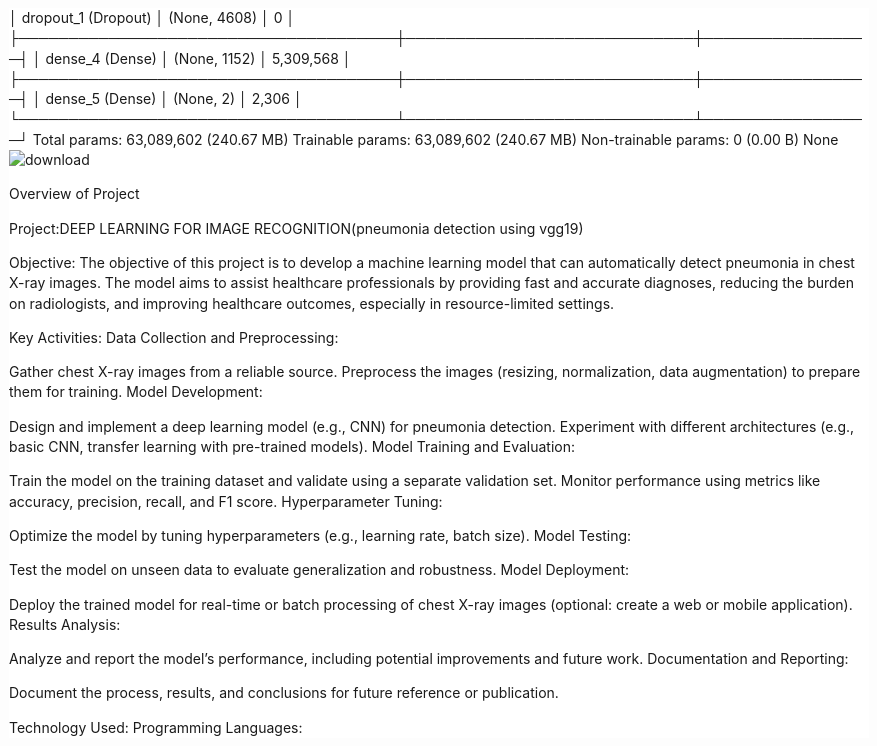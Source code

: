 │ dropout_1 (Dropout)                  │ (None, 4608)                │               0 │
├──────────────────────────────────────┼─────────────────────────────┼─────────────────┤
│ dense_4 (Dense)                      │ (None, 1152)                │       5,309,568 │
├──────────────────────────────────────┼─────────────────────────────┼─────────────────┤
│ dense_5 (Dense)                      │ (None, 2)                   │           2,306 │
└──────────────────────────────────────┴─────────────────────────────┴─────────────────┘
 Total params: 63,089,602 (240.67 MB)
 Trainable params: 63,089,602 (240.67 MB)
 Non-trainable params: 0 (0.00 B)
None
![download](https://github.com/user-attachments/assets/85eae425-cf15-48a4-af0c-24f4be0976e9)




Overview of Project

Project:DEEP LEARNING FOR IMAGE RECOGNITION(pneumonia detection using vgg19)

Objective:
The objective of this project is to develop a machine learning model that can automatically detect pneumonia in chest X-ray images. The model aims to assist healthcare professionals by providing fast and accurate diagnoses, reducing the burden on radiologists, and improving healthcare outcomes, especially in resource-limited settings.

Key Activities: Data Collection and Preprocessing:

Gather chest X-ray images from a reliable source.
Preprocess the images (resizing, normalization, data augmentation) to prepare them for training.
Model Development:

Design and implement a deep learning model (e.g., CNN) for pneumonia detection.
Experiment with different architectures (e.g., basic CNN, transfer learning with pre-trained models).
Model Training and Evaluation:

Train the model on the training dataset and validate using a separate validation set.
Monitor performance using metrics like accuracy, precision, recall, and F1 score.
Hyperparameter Tuning:

Optimize the model by tuning hyperparameters (e.g., learning rate, batch size).
Model Testing:

Test the model on unseen data to evaluate generalization and robustness.
Model Deployment:

Deploy the trained model for real-time or batch processing of chest X-ray images (optional: create a web or mobile application).
Results Analysis:

Analyze and report the model’s performance, including potential improvements and future work.
Documentation and Reporting:

Document the process, results, and conclusions for future reference or publication.

Technology Used: 
Programming Languages:
